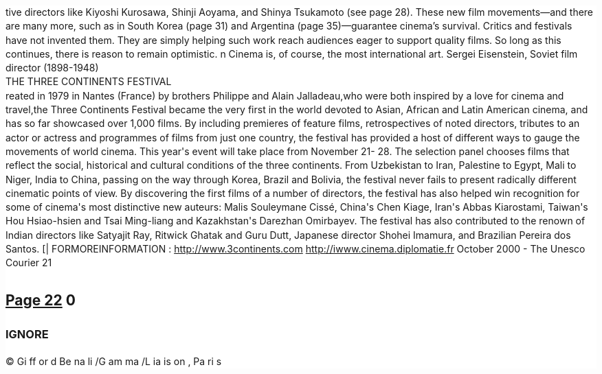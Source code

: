 tive directors like Kiyoshi Kurosawa, Shinji Aoyama, 
and Shinya Tsukamoto (see page 28). 
These new film movements—and there are 
many more, such as in South Korea (page 31) and 
Argentina (page 35)—guarantee cinema’s survival. 
Critics and festivals have not invented them. They 
are simply helping such work reach audiences eager 
to support quality films. So long as this continues, 
there is reason to remain optimistic. n 
Cinema is, of course, 
the most 
international art. 
Sergei Eisenstein, 
Soviet film director 
(1898-1948)   
THE THREE CONTINENTS FESTIVAL  
reated in 1979 in Nantes (France) by brothers Philippe and Alain Jalladeau,who 
were both inspired by a love for cinema and travel,the Three Continents Festival 
became the very first in the world devoted to Asian, African and Latin American cinema, 
and has so far showcased over 1,000 films. By including premieres of feature films, 
retrospectives of noted directors, tributes to an actor or actress and programmes of 
films from just one country, the festival has provided a host of different ways to gauge 
the movements of world cinema. This year's event will take place from November 21- 
28. 
The selection panel chooses films that reflect the social, historical and cultural conditions 
of the three continents. From Uzbekistan to Iran, Palestine to Egypt, Mali to Niger, India 
to China, passing on the way through Korea, Brazil and Bolivia, the festival never fails 
to present radically different cinematic points of view. By discovering the first films of 
a number of directors, the festival has also helped win recognition for some of cinema's 
most distinctive new auteurs: Malis Souleymane Cissé, China's Chen Kiage, Iran's 
Abbas Kiarostami, Taiwan's Hou Hsiao-hsien and Tsai Ming-liang and Kazakhstan's 
Darezhan Omirbayev. The festival has also contributed to the renown of Indian directors 
like Satyajit Ray, Ritwick Ghatak and Guru Dutt, Japanese director Shohei Imamura, and 
Brazilian Pereira dos Santos. [| 
   FORMOREINFORMATION : 
http://www.3continents.com 
http://iwww.cinema.diplomatie.fr 
October 2000 - The Unesco Courier 21

## [Page 22](https://demo.humlab.umu.se/courier/120752eng.pdf#page=22) 0

### IGNORE

© 
Gi
ff
or
d 
Be
na
li
/G
am
ma
/L
ia
is
on
, 
Pa
ri
s 
  
